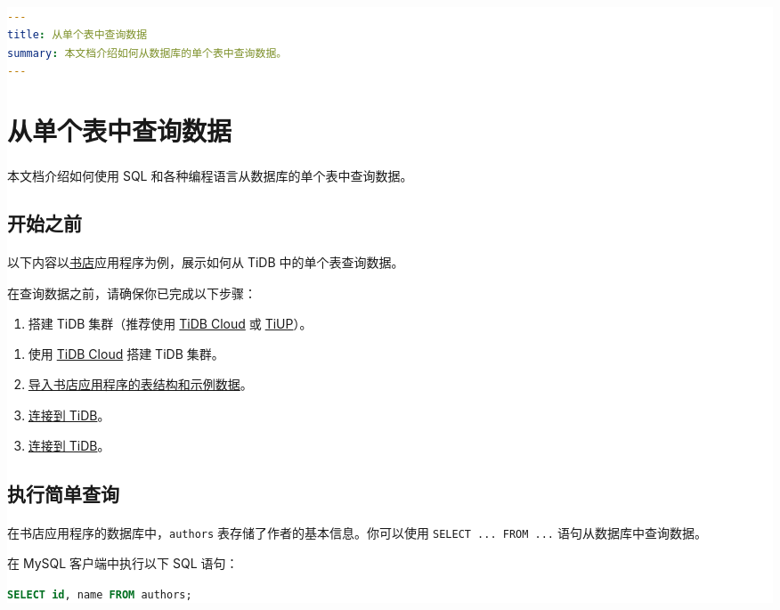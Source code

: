 ```yaml
---
title: 从单个表中查询数据
summary: 本文档介绍如何从数据库的单个表中查询数据。
---
```




# 从单个表中查询数据

本文档介绍如何使用 SQL 和各种编程语言从数据库的单个表中查询数据。

## 开始之前

以下内容以[书店](/develop/dev-guide-bookshop-schema-design.md)应用程序为例，展示如何从 TiDB 中的单个表查询数据。

在查询数据之前，请确保你已完成以下步骤：

<CustomContent platform="tidb">

1. 搭建 TiDB 集群（推荐使用 [TiDB Cloud](/develop/dev-guide-build-cluster-in-cloud.md) 或 [TiUP](/production-deployment-using-tiup.md)）。

</CustomContent>

<CustomContent platform="tidb-cloud">

1. 使用 [TiDB Cloud](/develop/dev-guide-build-cluster-in-cloud.md) 搭建 TiDB 集群。

</CustomContent>

2. [导入书店应用程序的表结构和示例数据](/develop/dev-guide-bookshop-schema-design.md#import-table-structures-and-data)。

<CustomContent platform="tidb">

3. [连接到 TiDB](/develop/dev-guide-connect-to-tidb.md)。

</CustomContent>

<CustomContent platform="tidb-cloud">

3. [连接到 TiDB](/tidb-cloud/connect-to-tidb-cluster.md)。

</CustomContent>

## 执行简单查询

在书店应用程序的数据库中，`authors` 表存储了作者的基本信息。你可以使用 `SELECT ... FROM ...` 语句从数据库中查询数据。

<SimpleTab groupId="language">
<div label="SQL" value="sql">

在 MySQL 客户端中执行以下 SQL 语句：

```sql
SELECT id, name FROM authors;
```
